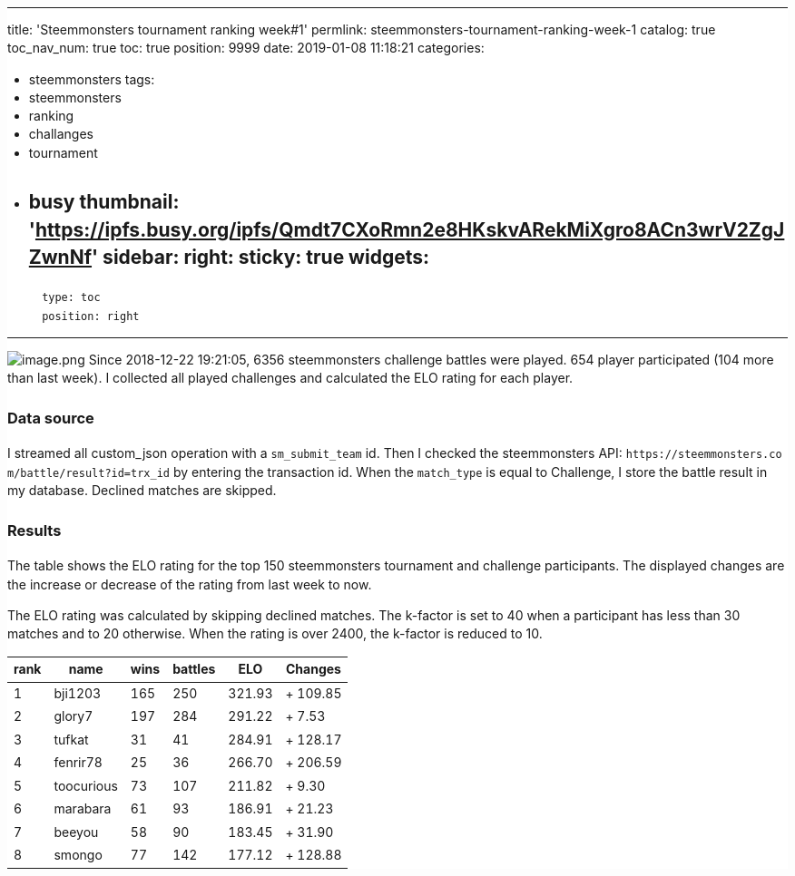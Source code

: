 
---
title: 'Steemmonsters tournament ranking week#1'
permlink: steemmonsters-tournament-ranking-week-1
catalog: true
toc_nav_num: true
toc: true
position: 9999
date: 2019-01-08 11:18:21
categories:
- steemmonsters
tags:
- steemmonsters
- ranking
- challanges
- tournament
- busy
thumbnail: 'https://ipfs.busy.org/ipfs/Qmdt7CXoRmn2e8HKskvARekMiXgro8ACn3wrV2ZgJZwnNf'
sidebar:
    right:
        sticky: true
widgets:
    -
        type: toc
        position: right
---


![image.png](https://ipfs.busy.org/ipfs/Qmdt7CXoRmn2e8HKskvARekMiXgro8ACn3wrV2ZgJZwnNf)
Since 2018-12-22 19:21:05, 6356 steemmonsters challenge battles were played. 654 player participated (104 more than last week). I collected all played challenges and calculated the ELO rating for each player.

### Data source
I streamed all custom_json operation with a `sm_submit_team` id. Then I checked the steemmonsters API: `https://steemmonsters.com/battle/result?id=trx_id` by entering the transaction id. When the `match_type` is equal to Challenge, I store the battle result in my database. Declined matches are skipped.

### Results


The table shows the ELO rating for the top 150 steemmonsters tournament and challenge participants.
The displayed changes are the increase or decrease of the rating from last week to now.

The ELO rating was calculated by skipping declined matches. The k-factor is set to 40 when a participant has less than 30 matches and to 20 otherwise. When the rating is over 2400, the k-factor is reduced to 10.

| rank | name | wins | battles | ELO | Changes |
| --- | --- | --- | --- | --- | --- |
| 1 | bji1203 | 165 | 250 | 321.93 | + 109.85 |
| 2 | glory7 | 197 | 284 | 291.22 | + 7.53 |
| 3 | tufkat | 31 | 41 | 284.91 | + 128.17 |
| 4 | fenrir78 | 25 | 36 | 266.70 | + 206.59 |
| 5 | toocurious | 73 | 107 | 211.82 | + 9.30 |
| 6 | marabara | 61 | 93 | 186.91 | + 21.23 |
| 7 | beeyou | 58 | 90 | 183.45 | + 31.90 |
| 8 | smongo | 77 | 142 | 177.12 | + 128.88 |